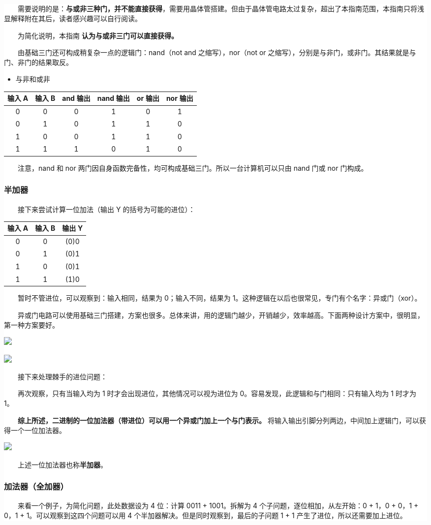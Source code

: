 　　需要说明的是：**与或非三种门，并不能直接获得**，需要用晶体管搭建。但由于晶体管电路太过复杂，超出了本指南范围，本指南只将浅显解释附在其后，读者感兴趣可以自行阅读。

　　为简化说明，本指南 **认为与或非三门可以直接获得。**

　　由基础三门还可构成稍复杂一点的逻辑门：nand（not and 之缩写），nor（not or 之缩写），分别是与非门，或非门。其结果就是与门、非门的结果取反。

- 与非和或非

| 输入 A | 输入 B | and 输出 | nand 输出 | or 输出 | nor 输出 |
| :----: | :----: | :------: | :-------: | :-----: | :------: |
|   0    |   0    |    0     |     1     |    0    |    1     |
|   0    |   1    |    0     |     1     |    1    |    0     |
|   1    |   0    |    0     |     1     |    1    |    0     |
|   1    |   1    |    1     |     0     |    1    |    0     |

　　注意，nand 和 nor 两门因自身函数完备性，均可构成基础三门。所以一台计算机可以只由 nand 门或 nor 门构成。

### 半加器

　　接下来尝试计算一位加法（输出 Y 的括号为可能的进位）：

| 输入 A | 输入 B | 输出 Y |
| :----: | :----: | :----: |
| 0      | 0      | (0)0   |
| 0      | 1      | (0)1   |
| 1      | 0      | (0)1   |
| 1      | 1      | (1)0   |

　　暂时不管进位，可以观察到：输入相同，结果为 0；输入不同，结果为 1。这种逻辑在以后也很常见，专门有个名字：异或门（xor）。

　　异或门电路可以使用基础三门搭建，方案也很多。总体来讲，用的逻辑门越少，开销越少，效率越高。下面两种设计方案中，很明显，第一种方案要好。

![](https://raw.githubusercontent.com/TinySnow/GithubImageHosting/main/blog/technology/cs-teaching/chapter-3/nand-xor.png)

![](https://raw.githubusercontent.com/TinySnow/GithubImageHosting/main/blog/technology/cs-teaching/chapter-3/overzicht-xor.png)

　　接下来处理棘手的进位问题：

　　再次观察，只有当输入均为 1 时才会出现进位，其他情况可以视为进位为 0。容易发现，此逻辑和与门相同：只有输入均为 1 时才为 1。

　　**综上所述，二进制的一位加法器（带进位）可以用一个异或门加上一个与门表示。** 将输入输出引脚分列两边，中间加上逻辑门，可以获得一个一位加法器。

![](https://raw.githubusercontent.com/TinySnow/GithubImageHosting/main/blog/technology/cs-teaching/chapter-3/half-adder.png)

　　上述一位加法器也称**半加器**。

### 加法器（全加器）

　　来看一个例子，为简化问题，此处数据设为 4 位：计算 0011 + 1001。拆解为 4 个子问题，逐位相加，从左开始：0 + 1，0 + 0，1 + 0，1 + 1。可以观察到这四个问题可以用 4 个半加器解决。但是同时观察到，最后的子问题 1 + 1 产生了进位，所以还需要加上进位。
